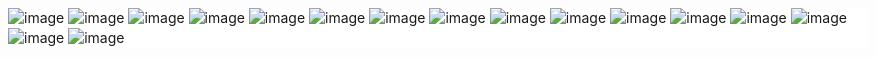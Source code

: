 ![image](https://hackmd.io/_uploads/Hy59EPuL0.png)
![image](https://hackmd.io/_uploads/HycTgu_I0.png)
![image](https://hackmd.io/_uploads/ryesOd_IA.png)
![image](https://hackmd.io/_uploads/SyU7cuuL0.png)
![image](https://hackmd.io/_uploads/rkQITKuU0.png)
![image](https://hackmd.io/_uploads/rkMCYj2IA.png)
![image](https://hackmd.io/_uploads/Byoooo3UC.png)
![image](https://hackmd.io/_uploads/ryeyhonLR.png)
![image](https://hackmd.io/_uploads/Hke26ohUA.png)
![image](https://hackmd.io/_uploads/rkVOk228A.png)
![image](https://hackmd.io/_uploads/BJhXen28C.png)
![image](https://hackmd.io/_uploads/rycVG22LR.png )
![image](https://hackmd.io/_uploads/SyPar3nUR.png)
![image](https://hackmd.io/_uploads/S1ePI338R.png)
![image](https://hackmd.io/_uploads/rJaqt32U0.png)
![image](https://hackmd.io/_uploads/SkrVjn3LC.png)